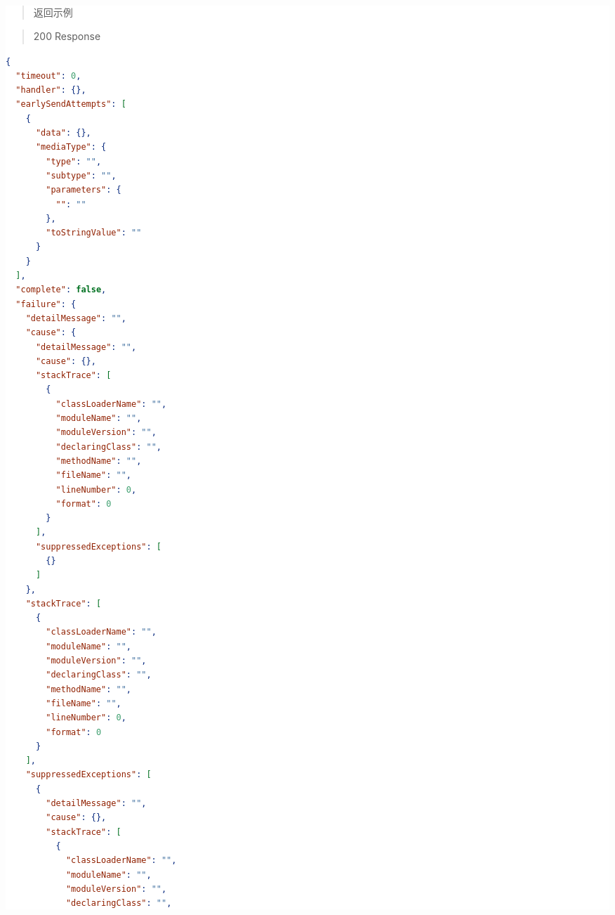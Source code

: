 > 返回示例

> 200 Response

```json
{
  "timeout": 0,
  "handler": {},
  "earlySendAttempts": [
    {
      "data": {},
      "mediaType": {
        "type": "",
        "subtype": "",
        "parameters": {
          "": ""
        },
        "toStringValue": ""
      }
    }
  ],
  "complete": false,
  "failure": {
    "detailMessage": "",
    "cause": {
      "detailMessage": "",
      "cause": {},
      "stackTrace": [
        {
          "classLoaderName": "",
          "moduleName": "",
          "moduleVersion": "",
          "declaringClass": "",
          "methodName": "",
          "fileName": "",
          "lineNumber": 0,
          "format": 0
        }
      ],
      "suppressedExceptions": [
        {}
      ]
    },
    "stackTrace": [
      {
        "classLoaderName": "",
        "moduleName": "",
        "moduleVersion": "",
        "declaringClass": "",
        "methodName": "",
        "fileName": "",
        "lineNumber": 0,
        "format": 0
      }
    ],
    "suppressedExceptions": [
      {
        "detailMessage": "",
        "cause": {},
        "stackTrace": [
          {
            "classLoaderName": "",
            "moduleName": "",
            "moduleVersion": "",
            "declaringClass": "",
```